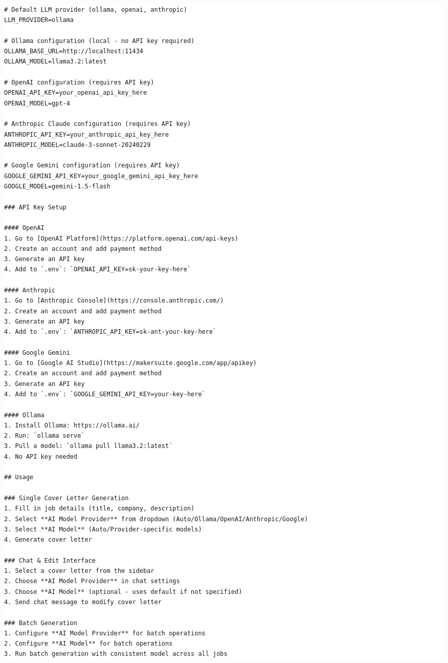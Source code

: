 ```env
# Default LLM provider (ollama, openai, anthropic)
LLM_PROVIDER=ollama

# Ollama configuration (local - no API key required)
OLLAMA_BASE_URL=http://localhost:11434
OLLAMA_MODEL=llama3.2:latest

# OpenAI configuration (requires API key)
OPENAI_API_KEY=your_openai_api_key_here
OPENAI_MODEL=gpt-4

# Anthropic Claude configuration (requires API key)
ANTHROPIC_API_KEY=your_anthropic_api_key_here
ANTHROPIC_MODEL=claude-3-sonnet-20240229

# Google Gemini configuration (requires API key)
GOOGLE_GEMINI_API_KEY=your_google_gemini_api_key_here
GOOGLE_MODEL=gemini-1.5-flash

### API Key Setup

#### OpenAI
1. Go to [OpenAI Platform](https://platform.openai.com/api-keys)
2. Create an account and add payment method
3. Generate an API key
4. Add to `.env`: `OPENAI_API_KEY=sk-your-key-here`

#### Anthropic
1. Go to [Anthropic Console](https://console.anthropic.com/)
2. Create an account and add payment method
3. Generate an API key
4. Add to `.env`: `ANTHROPIC_API_KEY=sk-ant-your-key-here`

#### Google Gemini
1. Go to [Google AI Studio](https://makersuite.google.com/app/apikey)
2. Create an account and add payment method
3. Generate an API key
4. Add to `.env`: `GOOGLE_GEMINI_API_KEY=your-key-here`

#### Ollama
1. Install Ollama: https://ollama.ai/
2. Run: `ollama serve`
3. Pull a model: `ollama pull llama3.2:latest`
4. No API key needed

## Usage

### Single Cover Letter Generation
1. Fill in job details (title, company, description)
2. Select **AI Model Provider** from dropdown (Auto/Ollama/OpenAI/Anthropic/Google)
3. Select **AI Model** (Auto/Provider-specific models)
4. Generate cover letter

### Chat & Edit Interface
1. Select a cover letter from the sidebar
2. Choose **AI Model Provider** in chat settings
3. Choose **AI Model** (optional - uses default if not specified)
4. Send chat message to modify cover letter

### Batch Generation
1. Configure **AI Model Provider** for batch operations
2. Configure **AI Model** for batch operations
3. Run batch generation with consistent model across all jobs
```
